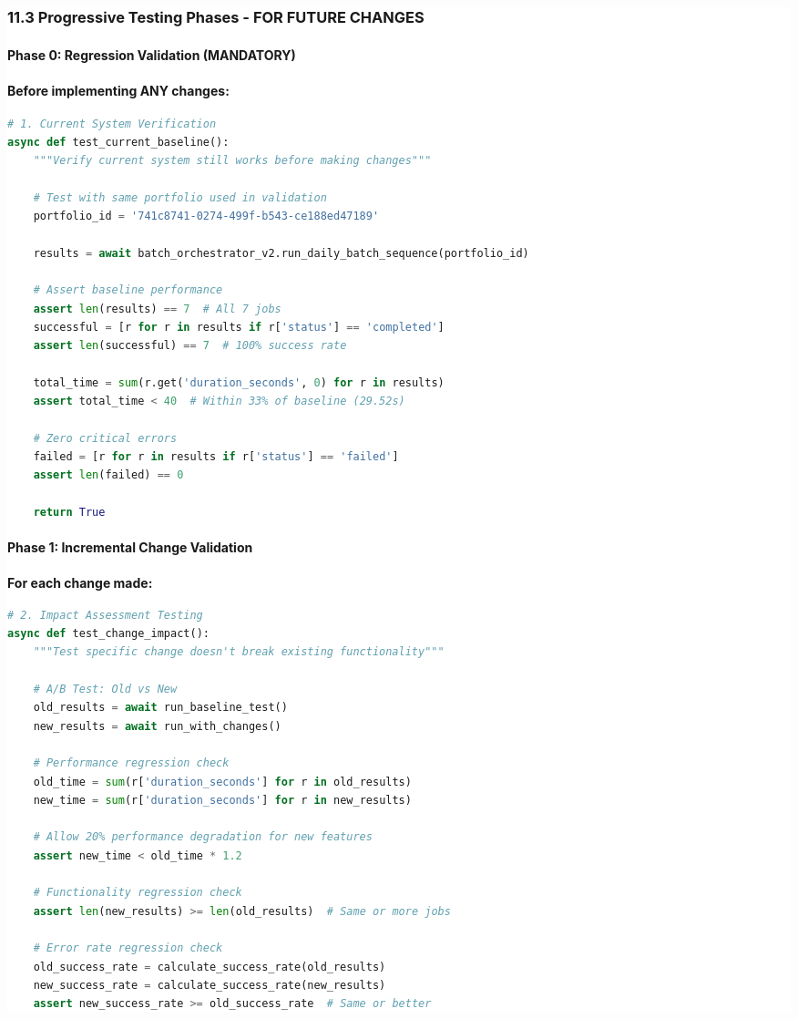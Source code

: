 ```python
```

### 11.3 Progressive Testing Phases - FOR FUTURE CHANGES

#### Phase 0: Regression Validation (MANDATORY)
**Before implementing ANY changes:**
```python
# 1. Current System Verification
async def test_current_baseline():
    """Verify current system still works before making changes"""
    
    # Test with same portfolio used in validation
    portfolio_id = '741c8741-0274-499f-b543-ce188ed47189'
    
    results = await batch_orchestrator_v2.run_daily_batch_sequence(portfolio_id)
    
    # Assert baseline performance
    assert len(results) == 7  # All 7 jobs
    successful = [r for r in results if r['status'] == 'completed']
    assert len(successful) == 7  # 100% success rate
    
    total_time = sum(r.get('duration_seconds', 0) for r in results)
    assert total_time < 40  # Within 33% of baseline (29.52s)
    
    # Zero critical errors
    failed = [r for r in results if r['status'] == 'failed']
    assert len(failed) == 0
    
    return True
```

#### Phase 1: Incremental Change Validation
**For each change made:**
```python
# 2. Impact Assessment Testing
async def test_change_impact():
    """Test specific change doesn't break existing functionality"""
    
    # A/B Test: Old vs New
    old_results = await run_baseline_test()
    new_results = await run_with_changes()
    
    # Performance regression check
    old_time = sum(r['duration_seconds'] for r in old_results)
    new_time = sum(r['duration_seconds'] for r in new_results)
    
    # Allow 20% performance degradation for new features
    assert new_time < old_time * 1.2
    
    # Functionality regression check  
    assert len(new_results) >= len(old_results)  # Same or more jobs
    
    # Error rate regression check
    old_success_rate = calculate_success_rate(old_results)
    new_success_rate = calculate_success_rate(new_results)
    assert new_success_rate >= old_success_rate  # Same or better
```
